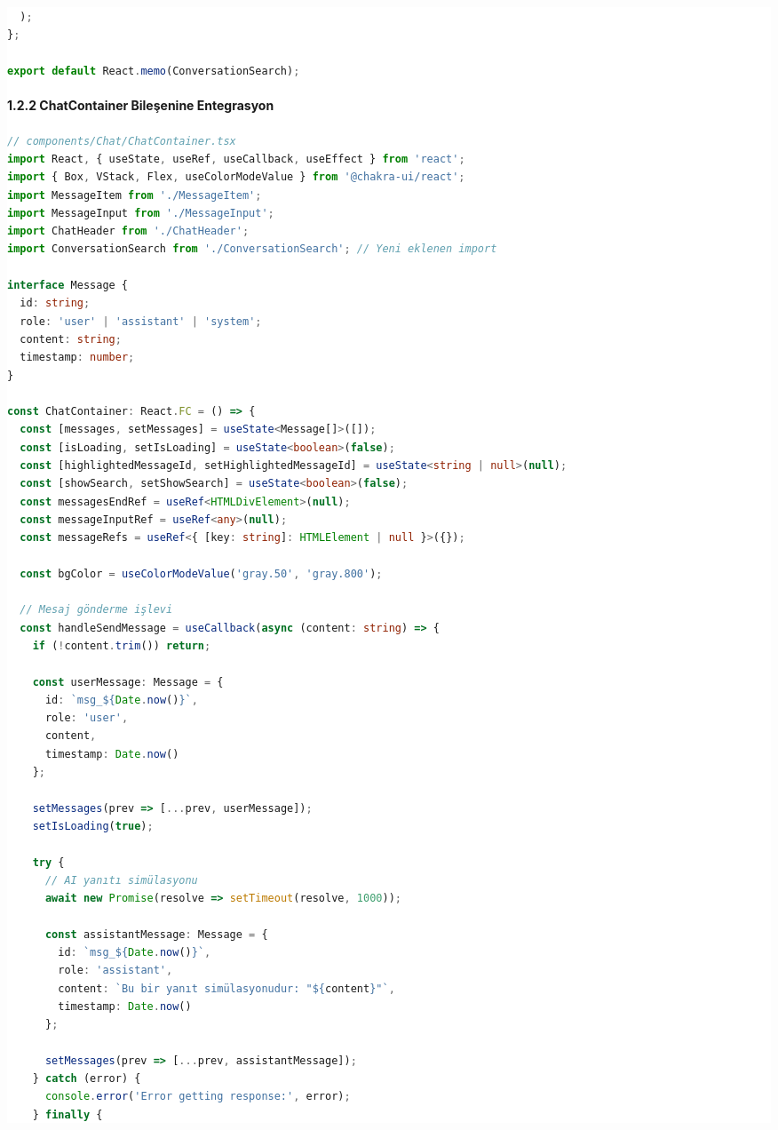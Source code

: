 ```typescript
  );
};

export default React.memo(ConversationSearch);
```

#### 1.2.2 ChatContainer Bileşenine Entegrasyon
```typescript
// components/Chat/ChatContainer.tsx
import React, { useState, useRef, useCallback, useEffect } from 'react';
import { Box, VStack, Flex, useColorModeValue } from '@chakra-ui/react';
import MessageItem from './MessageItem';
import MessageInput from './MessageInput';
import ChatHeader from './ChatHeader';
import ConversationSearch from './ConversationSearch'; // Yeni eklenen import

interface Message {
  id: string;
  role: 'user' | 'assistant' | 'system';
  content: string;
  timestamp: number;
}

const ChatContainer: React.FC = () => {
  const [messages, setMessages] = useState<Message[]>([]);
  const [isLoading, setIsLoading] = useState<boolean>(false);
  const [highlightedMessageId, setHighlightedMessageId] = useState<string | null>(null);
  const [showSearch, setShowSearch] = useState<boolean>(false);
  const messagesEndRef = useRef<HTMLDivElement>(null);
  const messageInputRef = useRef<any>(null);
  const messageRefs = useRef<{ [key: string]: HTMLElement | null }>({});
  
  const bgColor = useColorModeValue('gray.50', 'gray.800');
  
  // Mesaj gönderme işlevi
  const handleSendMessage = useCallback(async (content: string) => {
    if (!content.trim()) return;
    
    const userMessage: Message = {
      id: `msg_${Date.now()}`,
      role: 'user',
      content,
      timestamp: Date.now()
    };
    
    setMessages(prev => [...prev, userMessage]);
    setIsLoading(true);
    
    try {
      // AI yanıtı simülasyonu
      await new Promise(resolve => setTimeout(resolve, 1000));
      
      const assistantMessage: Message = {
        id: `msg_${Date.now()}`,
        role: 'assistant',
        content: `Bu bir yanıt simülasyonudur: "${content}"`,
        timestamp: Date.now()
      };
      
      setMessages(prev => [...prev, assistantMessage]);
    } catch (error) {
      console.error('Error getting response:', error);
    } finally {
```